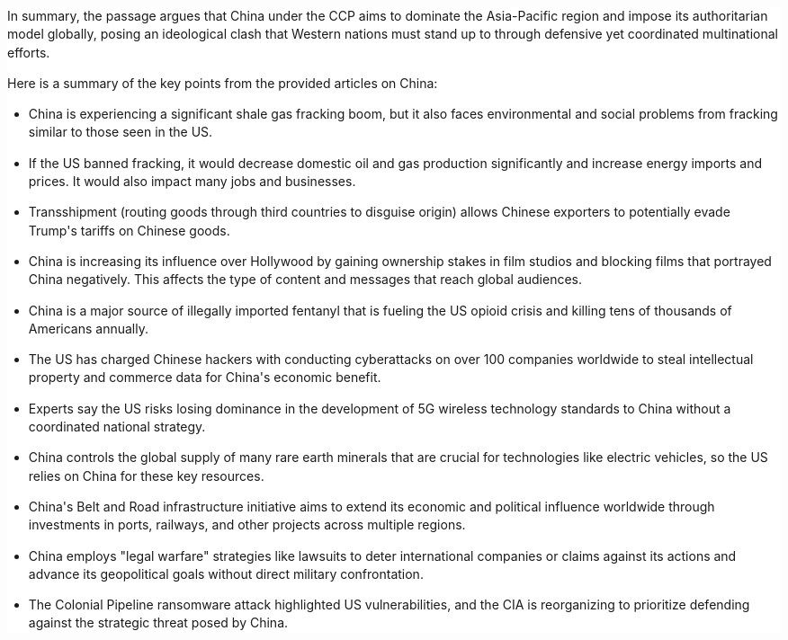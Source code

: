 In summary, the passage argues that China under the CCP aims to dominate the Asia-Pacific region and impose its authoritarian model globally, posing an ideological clash that Western nations must stand up to through defensive yet coordinated multinational efforts.

 Here is a summary of the key points from the provided articles on China:

- China is experiencing a significant shale gas fracking boom, but it also faces environmental and social problems from fracking similar to those seen in the US. 

- If the US banned fracking, it would decrease domestic oil and gas production significantly and increase energy imports and prices. It would also impact many jobs and businesses. 

- Transshipment (routing goods through third countries to disguise origin) allows Chinese exporters to potentially evade Trump's tariffs on Chinese goods. 

- China is increasing its influence over Hollywood by gaining ownership stakes in film studios and blocking films that portrayed China negatively. This affects the type of content and messages that reach global audiences.

- China is a major source of illegally imported fentanyl that is fueling the US opioid crisis and killing tens of thousands of Americans annually. 

- The US has charged Chinese hackers with conducting cyberattacks on over 100 companies worldwide to steal intellectual property and commerce data for China's economic benefit.

- Experts say the US risks losing dominance in the development of 5G wireless technology standards to China without a coordinated national strategy.

- China controls the global supply of many rare earth minerals that are crucial for technologies like electric vehicles, so the US relies on China for these key resources. 

- China's Belt and Road infrastructure initiative aims to extend its economic and political influence worldwide through investments in ports, railways, and other projects across multiple regions.

- China employs "legal warfare" strategies like lawsuits to deter international companies or claims against its actions and advance its geopolitical goals without direct military confrontation.

- The Colonial Pipeline ransomware attack highlighted US vulnerabilities, and the CIA is reorganizing to prioritize defending against the strategic threat posed by China.